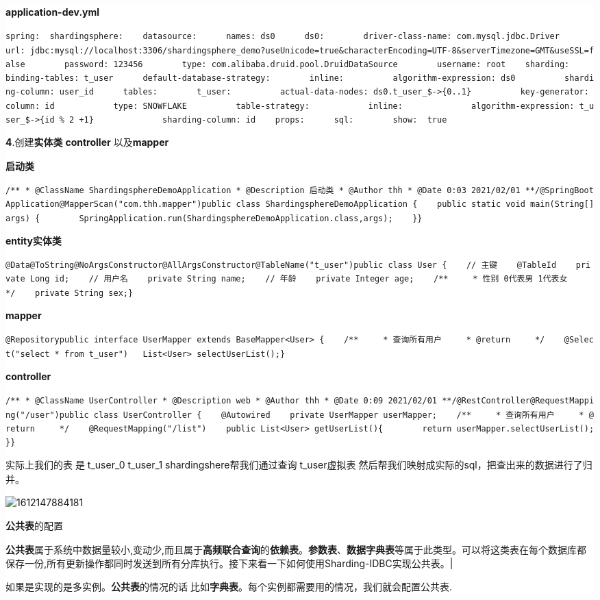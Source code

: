 **application-dev.yml**

```
spring:  shardingsphere:    datasource:      names: ds0      ds0:        driver-class-name: com.mysql.jdbc.Driver        url: jdbc:mysql://localhost:3306/shardingsphere_demo?useUnicode=true&characterEncoding=UTF-8&serverTimezone=GMT&useSSL=false        password: 123456        type: com.alibaba.druid.pool.DruidDataSource        username: root    sharding:      binding-tables: t_user      default-database-strategy:        inline:          algorithm-expression: ds0          sharding-column: user_id      tables:        t_user:          actual-data-nodes: ds0.t_user_$->{0..1}          key-generator:            column: id            type: SNOWFLAKE          table-strategy:            inline:              algorithm-expression: t_user_$->{id % 2 +1}              sharding-column: id    props:      sql:        show:  true
```

**4**.创建**实体类** **controller** 以及**mapper**

**启动类**

```
/** * @ClassName ShardingsphereDemoApplication * @Description 启动类 * @Author thh * @Date 0:03 2021/02/01 **/@SpringBootApplication@MapperScan("com.thh.mapper")public class ShardingsphereDemoApplication {    public static void main(String[] args) {        SpringApplication.run(ShardingsphereDemoApplication.class,args);    }}
```

**entity实体类**

```
@Data@ToString@NoArgsConstructor@AllArgsConstructor@TableName("t_user")public class User {    // 主键    @TableId    private Long id;    // 用户名    private String name;    // 年龄    private Integer age;    /**     * 性别 0代表男 1代表女     */    private String sex;}
```

**mapper**

```
@Repositorypublic interface UserMapper extends BaseMapper<User> {    /**     * 查询所有用户     * @return     */    @Select("select * from t_user")   List<User> selectUserList();}
```

**controller**

```
/** * @ClassName UserController * @Description web * @Author thh * @Date 0:09 2021/02/01 **/@RestController@RequestMapping("/user")public class UserController {    @Autowired    private UserMapper userMapper;    /**     * 查询所有用户     * @return     */    @RequestMapping("/list")    public List<User> getUserList(){        return userMapper.selectUserList();    }}
```

实际上我们的表 是 t_user_0 t_user_1 shardingshere帮我们通过查询 t_user虚拟表 然后帮我们映射成实际的sql，把查出来的数据进行了归并。

![1612147884181](https://kuangstudy.oss-cn-beijing.aliyuncs.com/bbs/2021/02/02/kuangstudyd9e1bfd8-d279-494b-a471-216879f4047b.png)

**公共表**的配置

**公共表**属于系统中数据量较小,变动少,而且属于**高频联合查询**的**依赖表**。**参数表**、**数据字典表**等属于此类型。可以将这类表在每个数据库都保存一份,所有更新操作都同时发送到所有分库执行。接下来看一下如何使用Sharding-IDBC实现公共表。|

如果是实现的是多实例。**公共表**的情况的话 比如**字典表**。每个实例都需要用的情况，我们就会配置公共表.
